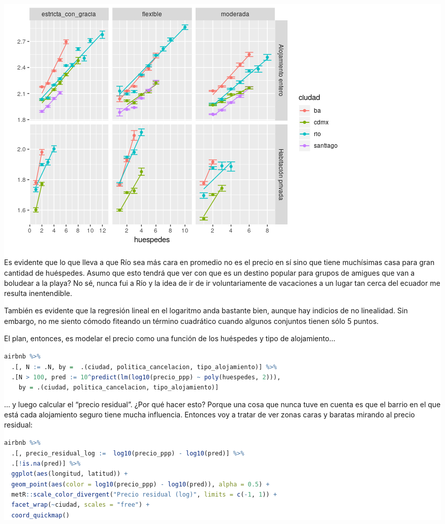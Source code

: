 ![](README_files/figure-gfm/unnamed-chunk-11-1.png)

Es evidente que lo que lleva a que Río sea más cara en promedio no es el
precio en sí sino que tiene muchísimas casa para gran cantidad de
huéspedes. Asumo que esto tendrá que ver con que es un destino popular
para grupos de amigues que van a boludear a la playa? No sé, nunca fui a
Río y la idea de ir de ir voluntariamente de vacaciones a un lugar tan
cerca del ecuador me resulta inentendible.

También es evidente que la regresión lineal en el logaritmo anda
bastante bien, aunque hay indicios de no linealidad. Sin embargo, no me
siento cómodo fiteando un término cuadrático cuando algunos conjuntos
tienen sólo 5 puntos.

El plan, entonces, es modelar el precio como una función de los
huéspedes y tipo de alojamiento…

``` r
airbnb %>%
  .[, N := .N, by =  .(ciudad, politica_cancelacion, tipo_alojamiento)] %>% 
  .[N > 100, pred := 10^predict(lm(log10(precio_ppp) ~ poly(huespedes, 2))), 
    by = .(ciudad, politica_cancelacion, tipo_alojamiento)]
```

… y luego calcular el “precio residual”. ¿Por qué hacer esto? Porque una
cosa que nunca tuve en cuenta es que el barrio en el que está cada
alojamiento seguro tiene mucha influencia. Entonces voy a tratar de ver
zonas caras y baratas mirando al precio residual:

``` r
airbnb %>% 
  .[, precio_residual_log :=  log10(precio_ppp) - log10(pred)] %>% 
  .[!is.na(pred)] %>% 
  ggplot(aes(longitud, latitud)) +
  geom_point(aes(color = log10(precio_ppp) - log10(pred)), alpha = 0.5) +
  metR::scale_color_divergent("Precio residual (log)", limits = c(-1, 1)) +
  facet_wrap(~ciudad, scales = "free") +
  coord_quickmap()
```
